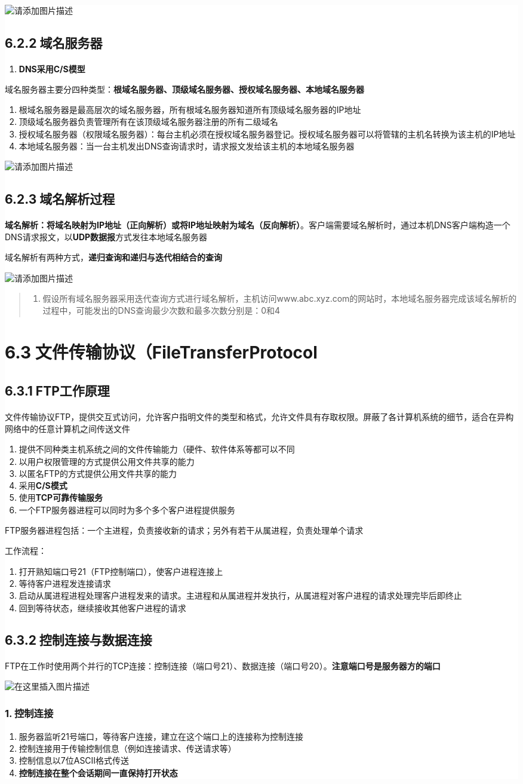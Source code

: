 ![请添加图片描述](https://img-blog.csdnimg.cn/c21542dbd1e74643930003504f31f18e.jpeg)
## 6.2.2 域名服务器
1. **DNS采用C/S模型**

域名服务器主要分四种类型：**根域名服务器、顶级域名服务器、授权域名服务器、本地域名服务器**

1. 根域名服务器是最高层次的域名服务器，所有根域名服务器知道所有顶级域名服务器的IP地址
2. 顶级域名服务器负责管理所有在该顶级域名服务器注册的所有二级域名
3. 授权域名服务器（权限域名服务器）：每台主机必须在授权域名服务器登记。授权域名服务器可以将管辖的主机名转换为该主机的IP地址
4. 本地域名服务器：当一台主机发出DNS查询请求时，请求报文发给该主机的本地域名服务器

![请添加图片描述](https://img-blog.csdnimg.cn/28db63f608e04a7cb4e3a1edb5c13221.jpeg)


## 6.2.3 域名解析过程
**域名解析：将域名映射为IP地址（正向解析）或将IP地址映射为域名（反向解析）**。客户端需要域名解析时，通过本机DNS客户端构造一个DNS请求报文，以**UDP数据报**方式发往本地域名服务器

域名解析有两种方式，**递归查询和递归与迭代相结合的查询**

![请添加图片描述](https://img-blog.csdnimg.cn/8096949c066f41a4be17576c10dadb33.jpeg)
> 1. 假设所有域名服务器采用迭代查询方式进行域名解析，主机访问www.abc.xyz.com的网站时，本地域名服务器完成该域名解析的过程中，可能发出的DNS查询最少次数和最多次数分别是：0和4

# 6.3 文件传输协议（FileTransferProtocol
## 6.3.1 FTP工作原理
文件传输协议FTP，提供交互式访问，允许客户指明文件的类型和格式，允许文件具有存取权限。屏蔽了各计算机系统的细节，适合在异构网络中的任意计算机之间传送文件

1. 提供不同种类主机系统之间的文件传输能力（硬件、软件体系等都可以不同
2. 以用户权限管理的方式提供公用文件共享的能力
3. 以匿名FTP的方式提供公用文件共享的能力
4. 采用**C/S模式**
5. 使用**TCP可靠传输服务**
6. 一个FTP服务器进程可以同时为多个多个客户进程提供服务

FTP服务器进程包括：一个主进程，负责接收新的请求；另外有若干从属进程，负责处理单个请求

工作流程：
1. 打开熟知端口号21（FTP控制端口），使客户进程连接上
2. 等待客户进程发连接请求
3. 启动从属进程进程处理客户进程发来的请求。主进程和从属进程并发执行，从属进程对客户进程的请求处理完毕后即终止
4. 回到等待状态，继续接收其他客户进程的请求

## 6.3.2 控制连接与数据连接
FTP在工作时使用两个并行的TCP连接：控制连接（端口号21）、数据连接（端口号20）。**注意端口号是服务器方的端口**

![在这里插入图片描述](https://img-blog.csdnimg.cn/50414e98c4c64f6189441d1e21fca117.jpeg)
### 1. 控制连接
1. 服务器监听21号端口，等待客户连接，建立在这个端口上的连接称为控制连接
2. 控制连接用于传输控制信息（例如连接请求、传送请求等）
3. 控制信息以7位ASCII格式传送
4. **控制连接在整个会话期间一直保持打开状态**
